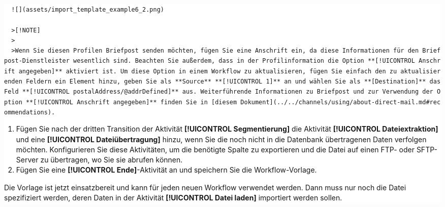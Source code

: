       ![](assets/import_template_example6_2.png)

      >[!NOTE]
      >
      >Wenn Sie diesen Profilen Briefpost senden möchten, fügen Sie eine Anschrift ein, da diese Informationen für den Briefpost-Dienstleister wesentlich sind. Beachten Sie außerdem, dass in der Profilinformation die Option **[!UICONTROL Anschrift angegeben]** aktiviert ist. Um diese Option in einem Workflow zu aktualisieren, fügen Sie einfach den zu aktualisierenden Feldern ein Element hinzu, geben Sie als **Source** **[!UICONTROL 1]** an und wählen Sie als **[Destination]** das Feld **[!UICONTROL postalAddress/@addrDefined]** aus. Weiterführende Informationen zu Briefpost und zur Verwendung der Option **[!UICONTROL Anschrift angegeben]** finden Sie in [diesem Dokument](../../channels/using/about-direct-mail.md#recommendations).

1. Fügen Sie nach der dritten Transition der Aktivität **[!UICONTROL Segmentierung]** die Aktivität **[!UICONTROL Dateiextraktion]** und eine **[!UICONTROL Dateiübertragung]** hinzu, wenn Sie die noch nicht in die Datenbank übertragenen Daten verfolgen möchten. Konfigurieren Sie diese Aktivitäten, um die benötigte Spalte zu exportieren und die Datei auf einen FTP- oder SFTP-Server zu übertragen, wo Sie sie abrufen können.
1. Fügen Sie eine **[!UICONTROL Ende]**-Aktivität an und speichern Sie die Workflow-Vorlage.

Die Vorlage ist jetzt einsatzbereit und kann für jeden neuen Workflow verwendet werden. Dann muss nur noch die Datei spezifiziert werden, deren Daten in der Aktivität **[!UICONTROL Datei laden]** importiert werden sollen.
